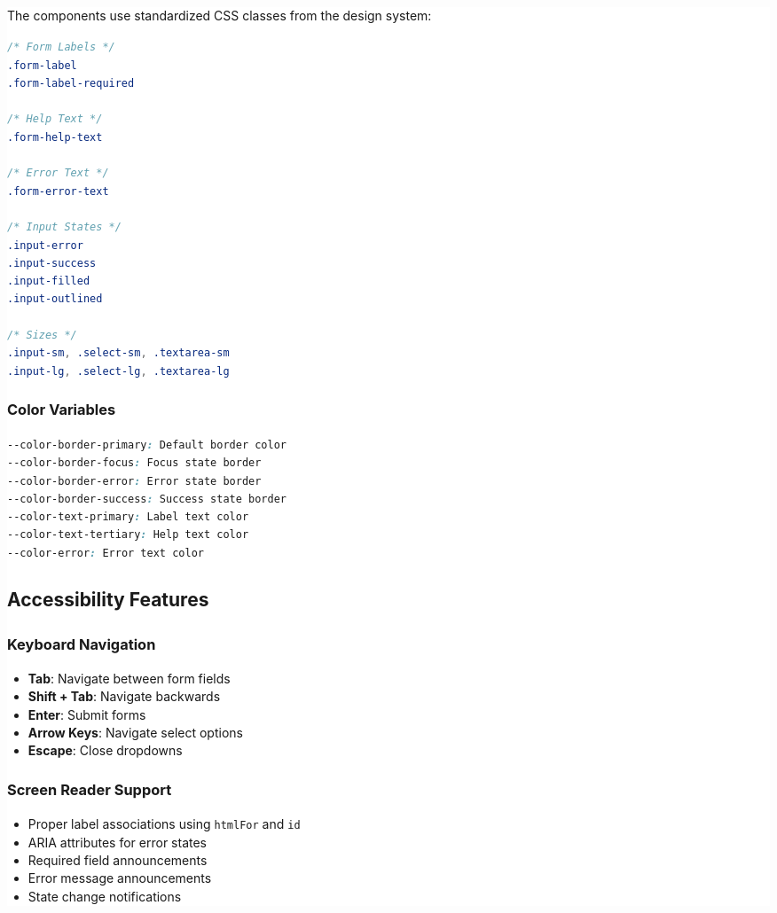 The components use standardized CSS classes from the design system:

```css
/* Form Labels */
.form-label
.form-label-required

/* Help Text */
.form-help-text

/* Error Text */
.form-error-text

/* Input States */
.input-error
.input-success
.input-filled
.input-outlined

/* Sizes */
.input-sm, .select-sm, .textarea-sm
.input-lg, .select-lg, .textarea-lg
```

### Color Variables

```css
--color-border-primary: Default border color
--color-border-focus: Focus state border
--color-border-error: Error state border
--color-border-success: Success state border
--color-text-primary: Label text color
--color-text-tertiary: Help text color
--color-error: Error text color
```

## Accessibility Features

### Keyboard Navigation
- **Tab**: Navigate between form fields
- **Shift + Tab**: Navigate backwards
- **Enter**: Submit forms
- **Arrow Keys**: Navigate select options
- **Escape**: Close dropdowns

### Screen Reader Support
- Proper label associations using `htmlFor` and `id`
- ARIA attributes for error states
- Required field announcements
- Error message announcements
- State change notifications
